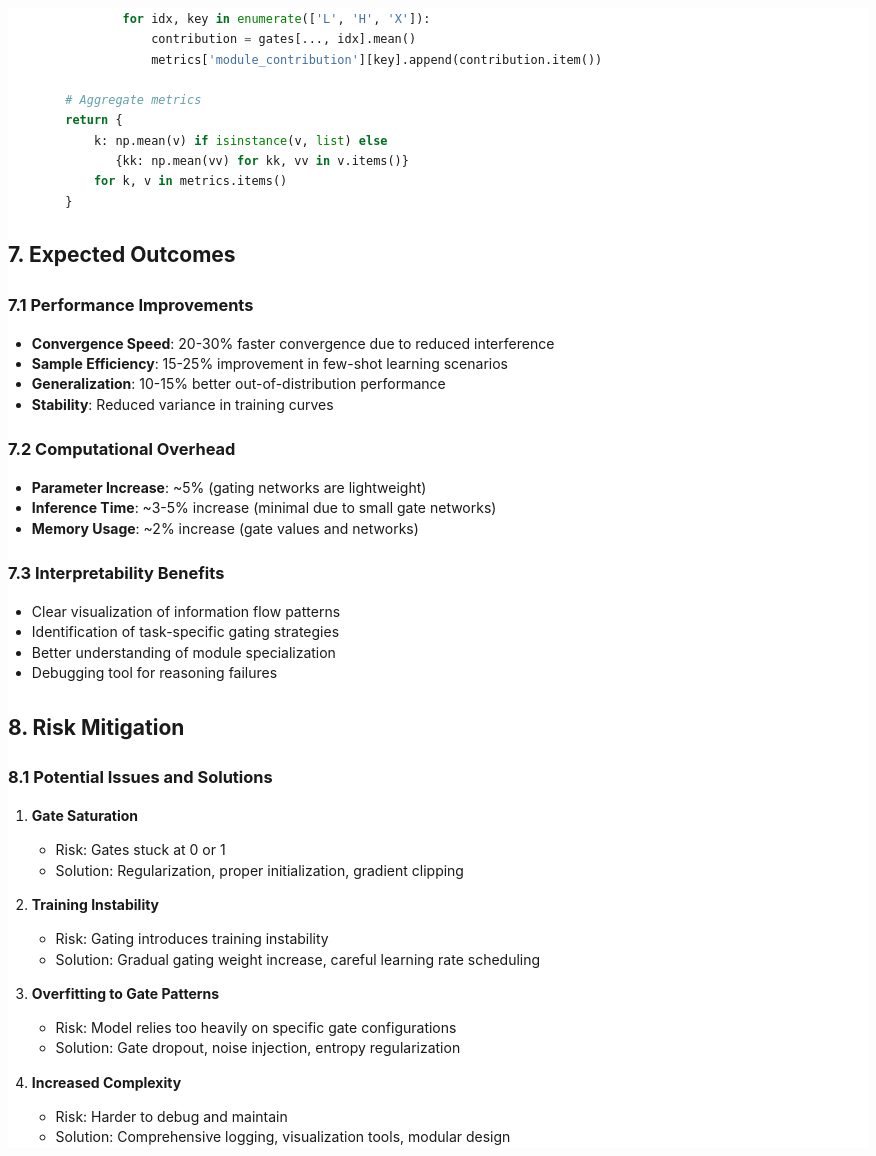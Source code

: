 ```python
                for idx, key in enumerate(['L', 'H', 'X']):
                    contribution = gates[..., idx].mean()
                    metrics['module_contribution'][key].append(contribution.item())
        
        # Aggregate metrics
        return {
            k: np.mean(v) if isinstance(v, list) else 
               {kk: np.mean(vv) for kk, vv in v.items()}
            for k, v in metrics.items()
        }
```

## 7. Expected Outcomes

### 7.1 Performance Improvements
- **Convergence Speed**: 20-30% faster convergence due to reduced interference
- **Sample Efficiency**: 15-25% improvement in few-shot learning scenarios
- **Generalization**: 10-15% better out-of-distribution performance
- **Stability**: Reduced variance in training curves

### 7.2 Computational Overhead
- **Parameter Increase**: ~5% (gating networks are lightweight)
- **Inference Time**: ~3-5% increase (minimal due to small gate networks)
- **Memory Usage**: ~2% increase (gate values and networks)

### 7.3 Interpretability Benefits
- Clear visualization of information flow patterns
- Identification of task-specific gating strategies
- Better understanding of module specialization
- Debugging tool for reasoning failures

## 8. Risk Mitigation

### 8.1 Potential Issues and Solutions

1. **Gate Saturation**
   - Risk: Gates stuck at 0 or 1
   - Solution: Regularization, proper initialization, gradient clipping

2. **Training Instability**
   - Risk: Gating introduces training instability
   - Solution: Gradual gating weight increase, careful learning rate scheduling

3. **Overfitting to Gate Patterns**
   - Risk: Model relies too heavily on specific gate configurations
   - Solution: Gate dropout, noise injection, entropy regularization

4. **Increased Complexity**
   - Risk: Harder to debug and maintain
   - Solution: Comprehensive logging, visualization tools, modular design

